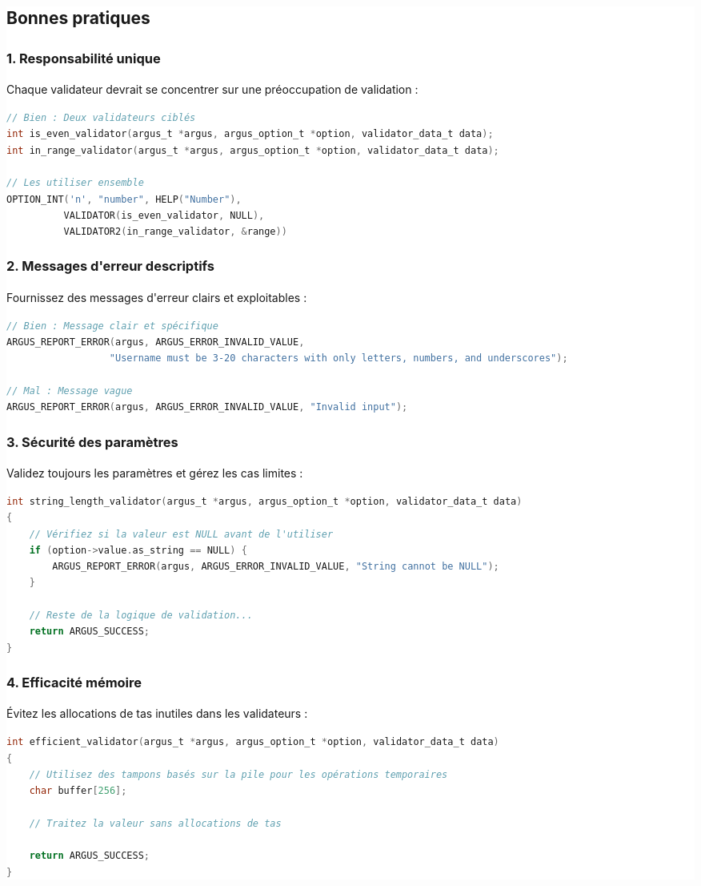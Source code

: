 ## Bonnes pratiques

### 1. Responsabilité unique

Chaque validateur devrait se concentrer sur une préoccupation de validation :

```c
// Bien : Deux validateurs ciblés
int is_even_validator(argus_t *argus, argus_option_t *option, validator_data_t data);
int in_range_validator(argus_t *argus, argus_option_t *option, validator_data_t data);

// Les utiliser ensemble
OPTION_INT('n', "number", HELP("Number"), 
          VALIDATOR(is_even_validator, NULL),
          VALIDATOR2(in_range_validator, &range))
```

### 2. Messages d'erreur descriptifs

Fournissez des messages d'erreur clairs et exploitables :

```c
// Bien : Message clair et spécifique
ARGUS_REPORT_ERROR(argus, ARGUS_ERROR_INVALID_VALUE,
                  "Username must be 3-20 characters with only letters, numbers, and underscores");

// Mal : Message vague
ARGUS_REPORT_ERROR(argus, ARGUS_ERROR_INVALID_VALUE, "Invalid input");
```

### 3. Sécurité des paramètres

Validez toujours les paramètres et gérez les cas limites :

```c
int string_length_validator(argus_t *argus, argus_option_t *option, validator_data_t data)
{
    // Vérifiez si la valeur est NULL avant de l'utiliser
    if (option->value.as_string == NULL) {
        ARGUS_REPORT_ERROR(argus, ARGUS_ERROR_INVALID_VALUE, "String cannot be NULL");
    }
    
    // Reste de la logique de validation...
    return ARGUS_SUCCESS;
}
```

### 4. Efficacité mémoire

Évitez les allocations de tas inutiles dans les validateurs :

```c
int efficient_validator(argus_t *argus, argus_option_t *option, validator_data_t data)
{
    // Utilisez des tampons basés sur la pile pour les opérations temporaires
    char buffer[256];
    
    // Traitez la valeur sans allocations de tas
    
    return ARGUS_SUCCESS;
}
```
